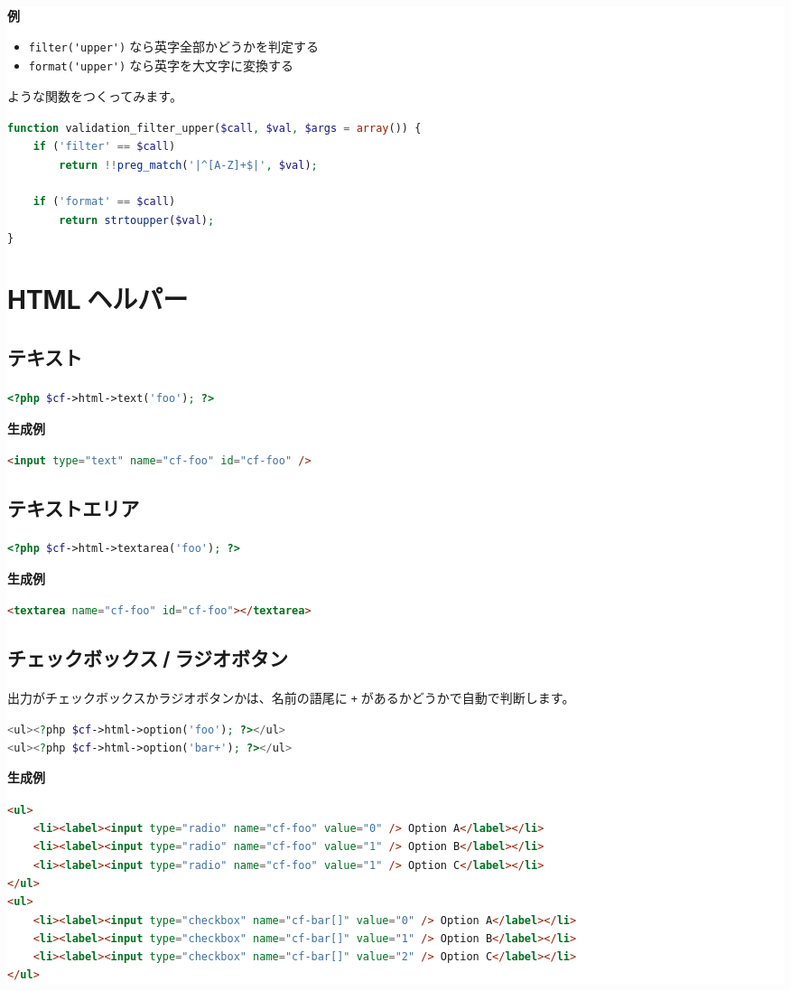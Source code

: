 **例**

- ``filter('upper')`` なら英字全部かどうかを判定する
- ``format('upper')`` なら英字を大文字に変換する

ような関数をつくってみます。

```php
function validation_filter_upper($call, $val, $args = array()) {
	if ('filter' == $call)
		return !!preg_match('|^[A-Z]+$|', $val);

	if ('format' == $call)
		return strtoupper($val);
}
```

# HTML ヘルパー

## テキスト

```php
<?php $cf->html->text('foo'); ?>
```

**生成例**

```html
<input type="text" name="cf-foo" id="cf-foo" />
```

## テキストエリア

```php
<?php $cf->html->textarea('foo'); ?>
```

**生成例**

```html
<textarea name="cf-foo" id="cf-foo"></textarea>
```

## チェックボックス / ラジオボタン

出力がチェックボックスかラジオボタンかは、名前の語尾に ``+`` があるかどうかで自動で判断します。

```php
<ul><?php $cf->html->option('foo'); ?></ul>
<ul><?php $cf->html->option('bar+'); ?></ul>
```

**生成例**

```html
<ul>
	<li><label><input type="radio" name="cf-foo" value="0" /> Option A</label></li>
	<li><label><input type="radio" name="cf-foo" value="1" /> Option B</label></li>
	<li><label><input type="radio" name="cf-foo" value="1" /> Option C</label></li>
</ul>
<ul>
	<li><label><input type="checkbox" name="cf-bar[]" value="0" /> Option A</label></li>
	<li><label><input type="checkbox" name="cf-bar[]" value="1" /> Option B</label></li>
	<li><label><input type="checkbox" name="cf-bar[]" value="2" /> Option C</label></li>
</ul>
```
